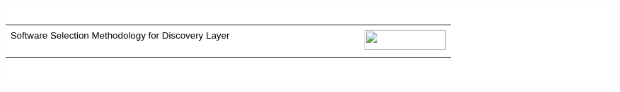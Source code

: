 <html><head><title>Discovery Layer SSM</title><style type="text/css">ol{margin:0;padding:0}.c38{vertical-align:top;width:218.2pt;border-style:solid;background-color:#e6b8af;border-color:#000000;border-width:1pt;padding:5pt 5pt 5pt 5pt}.c34{vertical-align:top;width:218.2pt;border-style:solid;background-color:#dd7e6b;border-color:#000000;border-width:1pt;padding:5pt 5pt 5pt 5pt}.c41{vertical-align:top;width:177pt;border-style:solid;border-color:#000000;border-width:0pt;padding:5pt 5pt 5pt 5pt}.c18{vertical-align:top;width:274.5pt;border-style:solid;border-color:#000000;border-width:0pt;padding:5pt 5pt 5pt 5pt}.c48{vertical-align:top;width:233.2pt;border-style:solid;border-color:#000000;border-width:1pt;padding:5pt 5pt 5pt 5pt}.c0{line-height:1.15;height:10pt;direction:ltr}.c2{line-height:1.15;height:11pt;direction:ltr}.c43{list-style-type:circle;margin:0;padding:0}.c40{color:#3d85c6;font-size:24pt;font-family:"Times New Roman"}.c36{list-style-type:decimal;margin:0;padding:0}.c23{color:#3d85c6;font-size:26pt;font-family:"Times New Roman"}.c9{list-style-type:disc;margin:0;padding:0}.c12{color:#6fa8dc;font-size:24pt;font-weight:bold}.c39{padding-left:0pt;margin-left:72pt}.c28{color:#3d85c6;font-size:36pt}.c16{color:inherit;text-decoration:inherit}.c20{font-size:11pt;font-family:"Trebuchet MS"}.c24{font-size:8pt;font-family:"Verdana"}.c8{color:#1155cc;text-decoration:underline}.c1{background-color:#e6b8af;font-weight:bold}.c7{padding-left:0pt;margin-left:36pt}.c10{padding-top:18pt;padding-bottom:4pt}.c31{color:#3d85c6;font-size:12pt}.c32{max-width:451.5pt;padding:70.9pt 63.8pt 68pt 80pt}.c3{line-height:1.15;direction:ltr}.c35{color:#6fa8dc;font-size:14pt}.c19{background-color:#d9ead3}.c14{font-style:italic}.c44{font-family:"Verdana"}.c21{height:10pt}.c30{color:#1c4587}.c13{font-weight:bold}.c49{height:12pt}.c50{background-color:#dd7e6b}.c33{margin-left:54pt}.c29{color:#222222}.c11{margin-left:36pt}.c42{height:11pt}.c45{font-family:"Times New Roman"}.c17{text-align:right}.
c26{font-size:11pt}.c25{height:16pt}.c4{direction:ltr}.c46{font-size:12pt}.c6{background-color:#ffffff}.c37{vertical-align:super}.c22{margin-left:18pt}.c15{font-size:18pt}.c27{border-collapse:collapse}.c47{background-color:#b6d7a8}.c5{text-align:center}.title{padding-top:24pt;line-height:1.2;text-align:left;color:#000000;font-size:36pt;font-family:"Arial";font-weight:bold;padding-bottom:6pt}.subtitle{padding-top:18pt;line-height:1.2;text-align:left;color:#666666;font-style:italic;font-size:24pt;font-family:"Georgia";padding-bottom:4pt}li{color:#000000;font-size:10pt;font-family:"Arial"}p{color:#000000;font-size:10pt;margin:0;font-family:"Arial"}h1{padding-top:0pt;line-height:1.2;text-align:left;color:#000000;font-size:16pt;font-family:"Arial";font-weight:bold;padding-bottom:6pt}h2{padding-top:0pt;line-height:1.2;text-align:left;color:#000000;font-size:11pt;font-family:"Arial";font-weight:bold;padding-bottom:6pt}h3{padding-top:0pt;line-height:1.2;text-align:left;color:#000000;font-size:12pt;font-family:"Arial";font-weight:bold;padding-bottom:6pt}h4{padding-top:0pt;line-height:1.2;text-align:left;color:#000000;font-size:11pt;font-family:"Arial";font-weight:bold;padding-bottom:6pt}h5{padding-top:0pt;line-height:1.2;text-align:left;color:#000000;font-size:11pt;text-decoration:underline;font-family:"Arial";padding-bottom:3pt}h6{padding-top:12pt;line-height:1.2;text-align:left;color:#000000;font-size:11pt;font-family:"Arial";font-weight:bold;padding-bottom:3pt}</style></head><body class="c6 c32"><div><p class="c0"><span></span></p><a href="#" name="7a1221a1717ca77afee2a22d592f1e5b11ad328d"></a><a href="#" name="1"></a><table cellpadding="0" cellspacing="0" class="c27"><tbody><tr><td class="c18"><p class="c3"><span>Software Selection Methodology for Discovery Layer</span></p></td><td class="c41"><p class="c3 c17"><img height="28" src="images/image03.jpg" width="115"></p></td></tr></tbody></table><p class="c0"><span></span></p></div><p class="c0 c5"><span class="c28 c13"></